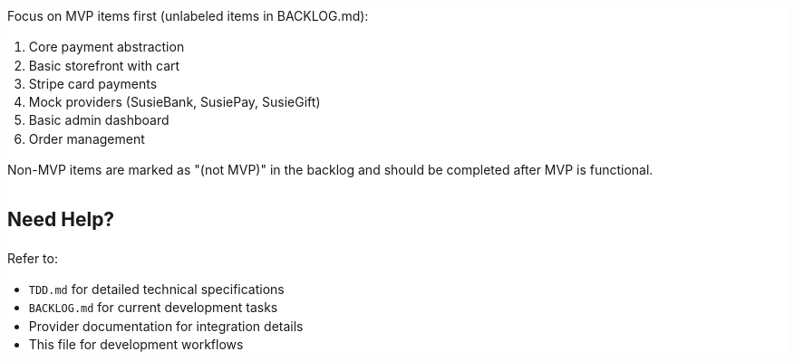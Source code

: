 Focus on MVP items first (unlabeled items in BACKLOG.md):
1. Core payment abstraction
2. Basic storefront with cart
3. Stripe card payments
4. Mock providers (SusieBank, SusiePay, SusieGift)
5. Basic admin dashboard
6. Order management

Non-MVP items are marked as "(not MVP)" in the backlog and should be completed after MVP is functional.

## Need Help?

Refer to:
- `TDD.md` for detailed technical specifications
- `BACKLOG.md` for current development tasks
- Provider documentation for integration details
- This file for development workflows